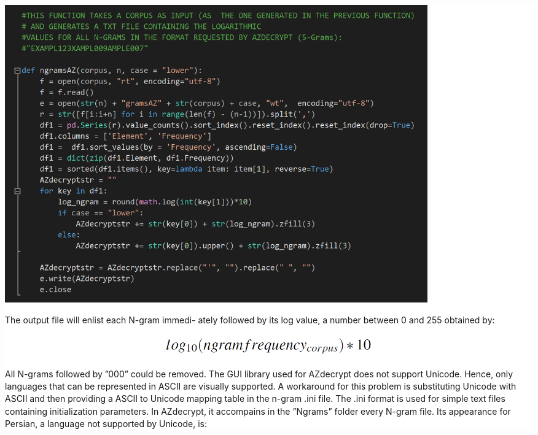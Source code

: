   <img src="picsreadme/ngramsAZ.png" alt="ngramsAZ" width="80%"/>
</p>

The output file will enlist each N-gram immedi-
ately followed by its log value, a number between
0 and 255 obtained by:

<p align="center">
  <img src="picsreadme/logten.png" alt="logten" width="40%"/>
</p>

All N-grams followed by ”000” could be removed. The GUI library used for AZdecrypt
does not support Unicode. Hence, only languages
that can be represented in ASCII are visually
supported. A workaround for this problem is
substituting Unicode with ASCII and then providing a ASCII to Unicode mapping table in the
n-gram .ini file. The .ini format is used for simple
text files containing initialization parameters. In
AZdecrypt, it accompains in the ”Ngrams” folder
every N-gram file. Its appearance for Persian, a
language not supported by Unicode, is:
